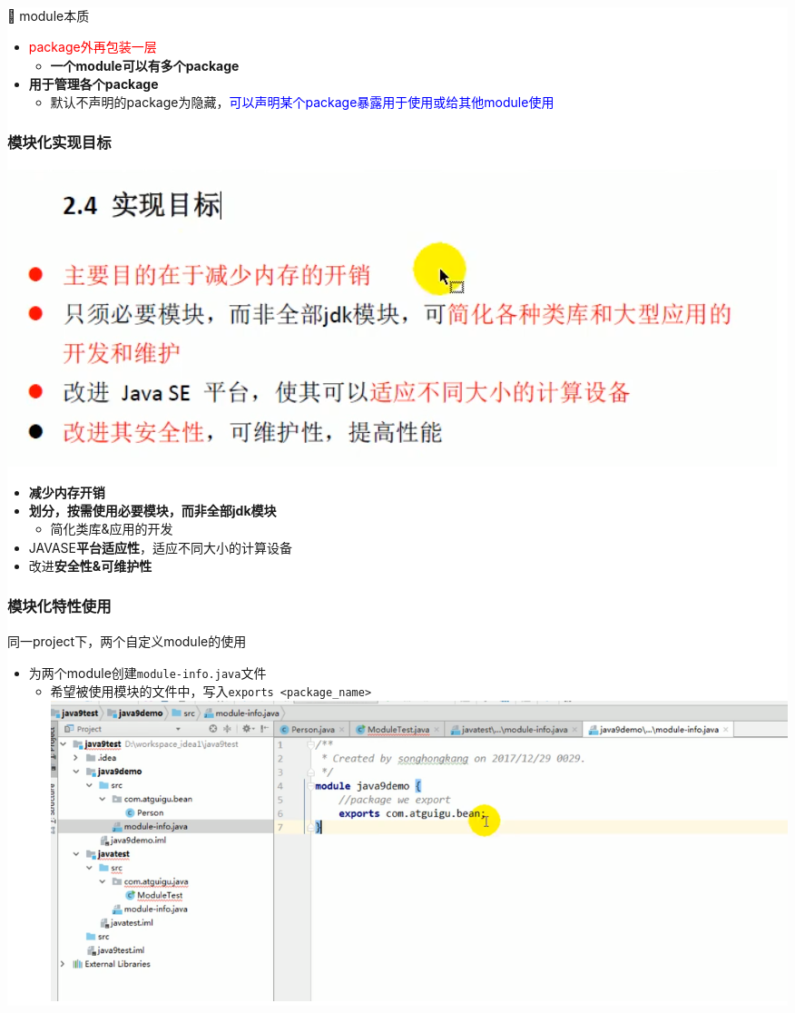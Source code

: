 🍬 module本质

* <font color="red">package外再包装一层</font>
  * **一个module可以有多个package**
* **用于管理各个package**
  * 默认不声明的package为隐藏，<font color="blue">可以声明某个package暴露用于使用或给其他module使用</font>

### 模块化实现目标

![](/static/2020-09-11-14-18-21.png)

* **减少内存开销**
* **划分，按需使用必要模块，而非全部jdk模块**
  * 简化类库&应用的开发
* JAVASE**平台适应性**，适应不同大小的计算设备
* 改进**安全性&可维护性**

### 模块化特性使用

同一project下，两个自定义module的使用

* 为两个module创建`module-info.java`文件
  * 希望被使用模块的文件中，写入`exports <package_name>`![](/static/2020-09-11-14-24-48.png)